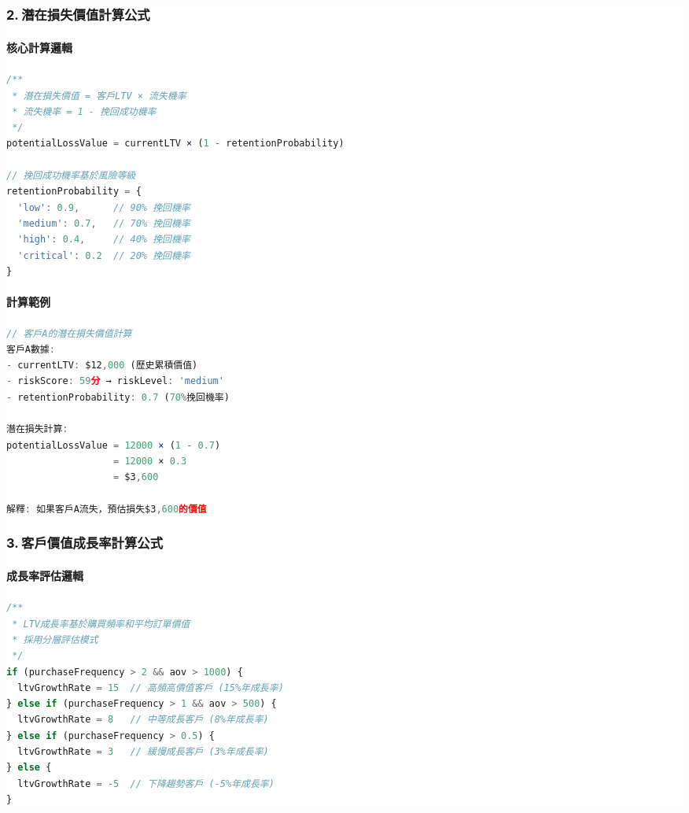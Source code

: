 ### 2. 潛在損失價值計算公式

#### 核心計算邏輯
```typescript
/**
 * 潛在損失價值 = 客戶LTV × 流失機率
 * 流失機率 = 1 - 挽回成功機率
 */
potentialLossValue = currentLTV × (1 - retentionProbability)

// 挽回成功機率基於風險等級
retentionProbability = {
  'low': 0.9,      // 90% 挽回機率
  'medium': 0.7,   // 70% 挽回機率
  'high': 0.4,     // 40% 挽回機率
  'critical': 0.2  // 20% 挽回機率
}
```

#### 計算範例
```typescript
// 客戶A的潛在損失價值計算
客戶A數據:
- currentLTV: $12,000 (歷史累積價值)
- riskScore: 59分 → riskLevel: 'medium'
- retentionProbability: 0.7 (70%挽回機率)

潛在損失計算:
potentialLossValue = 12000 × (1 - 0.7)
                   = 12000 × 0.3
                   = $3,600

解釋: 如果客戶A流失，預估損失$3,600的價值
```

### 3. 客戶價值成長率計算公式

#### 成長率評估邏輯
```typescript
/**
 * LTV成長率基於購買頻率和平均訂單價值
 * 採用分層評估模式
 */
if (purchaseFrequency > 2 && aov > 1000) {
  ltvGrowthRate = 15  // 高頻高價值客戶 (15%年成長率)
} else if (purchaseFrequency > 1 && aov > 500) {
  ltvGrowthRate = 8   // 中等成長客戶 (8%年成長率)
} else if (purchaseFrequency > 0.5) {
  ltvGrowthRate = 3   // 緩慢成長客戶 (3%年成長率)
} else {
  ltvGrowthRate = -5  // 下降趨勢客戶 (-5%年成長率)
}
```

